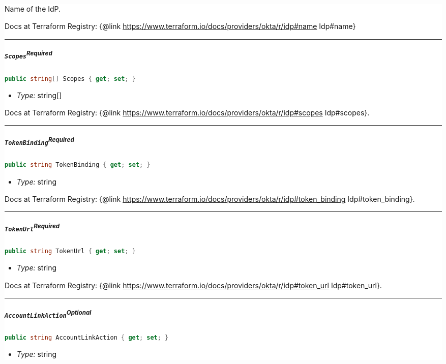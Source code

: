 Name of the IdP.

Docs at Terraform Registry: {@link https://www.terraform.io/docs/providers/okta/r/idp#name Idp#name}

---

##### `Scopes`<sup>Required</sup> <a name="Scopes" id="@cdktf/provider-okta.idp.IdpConfig.property.scopes"></a>

```csharp
public string[] Scopes { get; set; }
```

- *Type:* string[]

Docs at Terraform Registry: {@link https://www.terraform.io/docs/providers/okta/r/idp#scopes Idp#scopes}.

---

##### `TokenBinding`<sup>Required</sup> <a name="TokenBinding" id="@cdktf/provider-okta.idp.IdpConfig.property.tokenBinding"></a>

```csharp
public string TokenBinding { get; set; }
```

- *Type:* string

Docs at Terraform Registry: {@link https://www.terraform.io/docs/providers/okta/r/idp#token_binding Idp#token_binding}.

---

##### `TokenUrl`<sup>Required</sup> <a name="TokenUrl" id="@cdktf/provider-okta.idp.IdpConfig.property.tokenUrl"></a>

```csharp
public string TokenUrl { get; set; }
```

- *Type:* string

Docs at Terraform Registry: {@link https://www.terraform.io/docs/providers/okta/r/idp#token_url Idp#token_url}.

---

##### `AccountLinkAction`<sup>Optional</sup> <a name="AccountLinkAction" id="@cdktf/provider-okta.idp.IdpConfig.property.accountLinkAction"></a>

```csharp
public string AccountLinkAction { get; set; }
```

- *Type:* string
